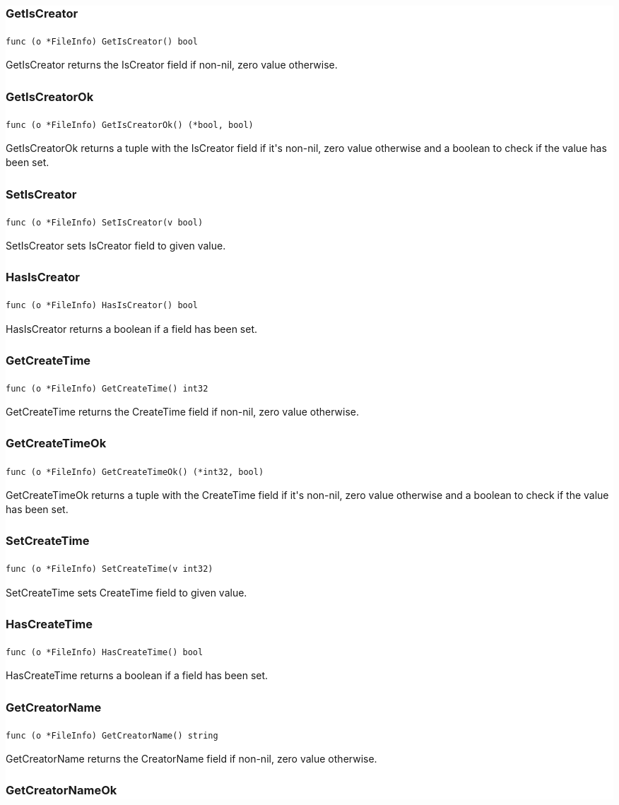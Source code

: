 ### GetIsCreator

`func (o *FileInfo) GetIsCreator() bool`

GetIsCreator returns the IsCreator field if non-nil, zero value otherwise.

### GetIsCreatorOk

`func (o *FileInfo) GetIsCreatorOk() (*bool, bool)`

GetIsCreatorOk returns a tuple with the IsCreator field if it's non-nil, zero value otherwise
and a boolean to check if the value has been set.

### SetIsCreator

`func (o *FileInfo) SetIsCreator(v bool)`

SetIsCreator sets IsCreator field to given value.

### HasIsCreator

`func (o *FileInfo) HasIsCreator() bool`

HasIsCreator returns a boolean if a field has been set.

### GetCreateTime

`func (o *FileInfo) GetCreateTime() int32`

GetCreateTime returns the CreateTime field if non-nil, zero value otherwise.

### GetCreateTimeOk

`func (o *FileInfo) GetCreateTimeOk() (*int32, bool)`

GetCreateTimeOk returns a tuple with the CreateTime field if it's non-nil, zero value otherwise
and a boolean to check if the value has been set.

### SetCreateTime

`func (o *FileInfo) SetCreateTime(v int32)`

SetCreateTime sets CreateTime field to given value.

### HasCreateTime

`func (o *FileInfo) HasCreateTime() bool`

HasCreateTime returns a boolean if a field has been set.

### GetCreatorName

`func (o *FileInfo) GetCreatorName() string`

GetCreatorName returns the CreatorName field if non-nil, zero value otherwise.

### GetCreatorNameOk
